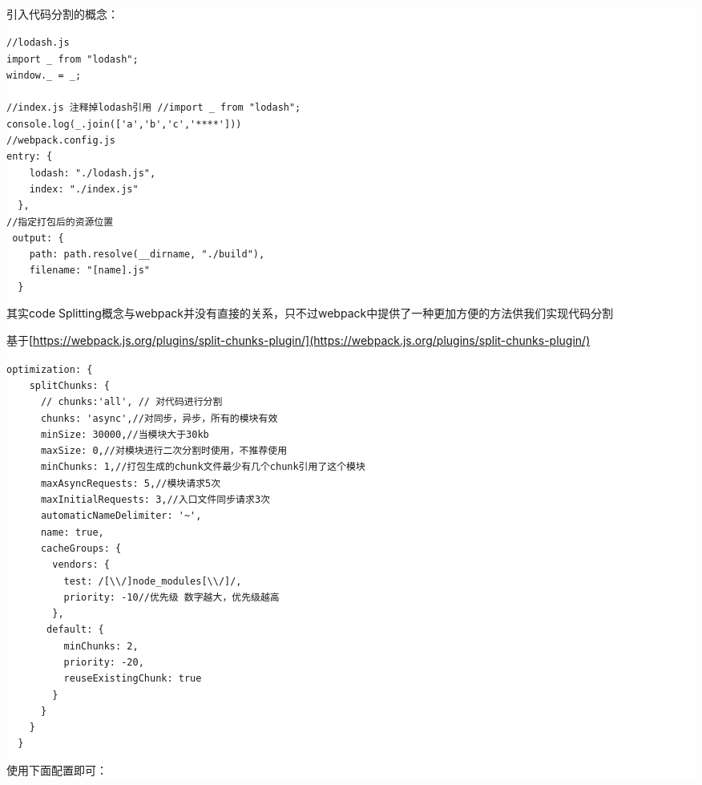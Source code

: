 引入代码分割的概念：

```
//lodash.js
import _ from "lodash";
window._ = _;
 
//index.js 注释掉lodash引用 //import _ from "lodash";
console.log(_.join(['a','b','c','****']))
//webpack.config.js 
entry: {
    lodash: "./lodash.js",
    index: "./index.js"
  },  
//指定打包后的资源位置
 output: {
    path: path.resolve(__dirname, "./build"),
    filename: "[name].js"
  }
```

其实code Splitting概念与webpack并没有直接的关系，只不过webpack中提供了一种更加方便的方法供我们实现代码分割

基于[https://webpack.js.org/plugins/split-chunks-plugin/](https://webpack.js.org/plugins/split-chunks-plugin/)

```
optimization: {
    splitChunks: {
      // chunks:'all', // 对代码进行分割
      chunks: 'async',//对同步，异步，所有的模块有效
      minSize: 30000,//当模块大于30kb
      maxSize: 0,//对模块进行二次分割时使用，不推荐使用
      minChunks: 1,//打包生成的chunk文件最少有几个chunk引用了这个模块
      maxAsyncRequests: 5,//模块请求5次
      maxInitialRequests: 3,//入口文件同步请求3次
      automaticNameDelimiter: '~',
      name: true,
      cacheGroups: {
        vendors: {
          test: /[\\/]node_modules[\\/]/,
          priority: -10//优先级 数字越大，优先级越高
        }, 
       default: {
          minChunks: 2, 
          priority: -20,
          reuseExistingChunk: true
        }
      }
    }
  }
```

使用下面配置即可：
 
